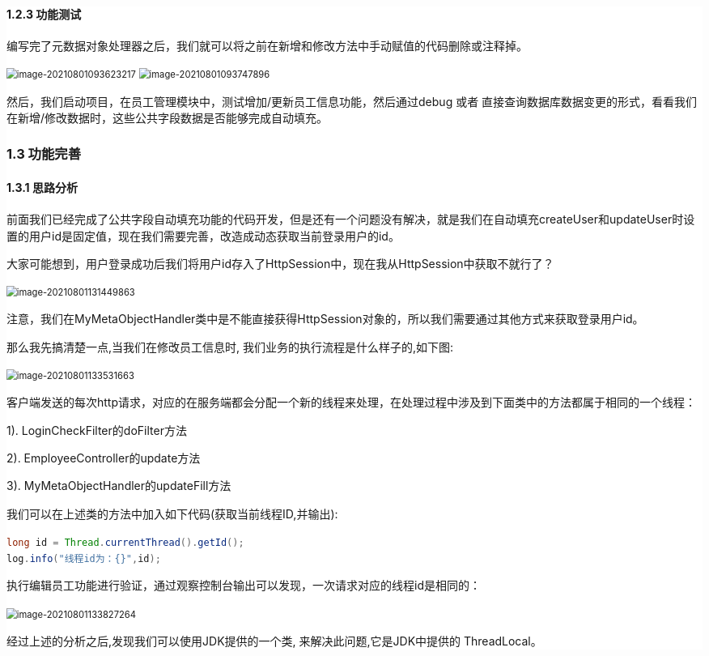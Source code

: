 



#### 1.2.3 功能测试

编写完了元数据对象处理器之后，我们就可以将之前在新增和修改方法中手动赋值的代码删除或注释掉。

<img src="https://s2.loli.net/2023/06/20/nt51bkJAfdWeICD.png" alt="image-20210801093623217" style="zoom: 80%;" />  

<img src="https://s2.loli.net/2023/06/20/nsYd4iND5qkcauw.png" alt="image-20210801093747896" style="zoom:80%;" /> 



然后，我们启动项目，在员工管理模块中，测试增加/更新员工信息功能，然后通过debug 或者 直接查询数据库数据变更的形式，看看我们在新增/修改数据时，这些公共字段数据是否能够完成自动填充。





### 1.3 功能完善

#### 1.3.1 思路分析

前面我们已经完成了公共字段自动填充功能的代码开发，但是还有一个问题没有解决，就是我们在自动填充createUser和updateUser时设置的用户id是固定值，现在我们需要完善，改造成动态获取当前登录用户的id。

大家可能想到，用户登录成功后我们将用户id存入了HttpSession中，现在我从HttpSession中获取不就行了？

<img src="https://s2.loli.net/2023/06/20/5Isth4TwKQUnY8p.png" alt="image-20210801131449863" style="zoom:80%;" /> 

注意，我们在MyMetaObjectHandler类中是不能直接获得HttpSession对象的，所以我们需要通过其他方式来获取登录用户id。



那么我先搞清楚一点,当我们在修改员工信息时, 我们业务的执行流程是什么样子的,如下图:

<img src="https://s2.loli.net/2023/06/20/Lm186KqlBXD5eaW.png" alt="image-20210801133531663" style="zoom:80%;" />  

客户端发送的每次http请求，对应的在服务端都会分配一个新的线程来处理，在处理过程中涉及到下面类中的方法都属于相同的一个线程：

1). LoginCheckFilter的doFilter方法

2). EmployeeController的update方法

3). MyMetaObjectHandler的updateFill方法

我们可以在上述类的方法中加入如下代码(获取当前线程ID,并输出):

```java
long id = Thread.currentThread().getId();
log.info("线程id为：{}",id);
```

执行编辑员工功能进行验证，通过观察控制台输出可以发现，一次请求对应的线程id是相同的：

<img src="https://s2.loli.net/2023/06/20/hcWGzQLI2sryueE.png" alt="image-20210801133827264" style="zoom:80%;" />  



经过上述的分析之后,发现我们可以使用JDK提供的一个类, 来解决此问题,它是JDK中提供的 ThreadLocal。


